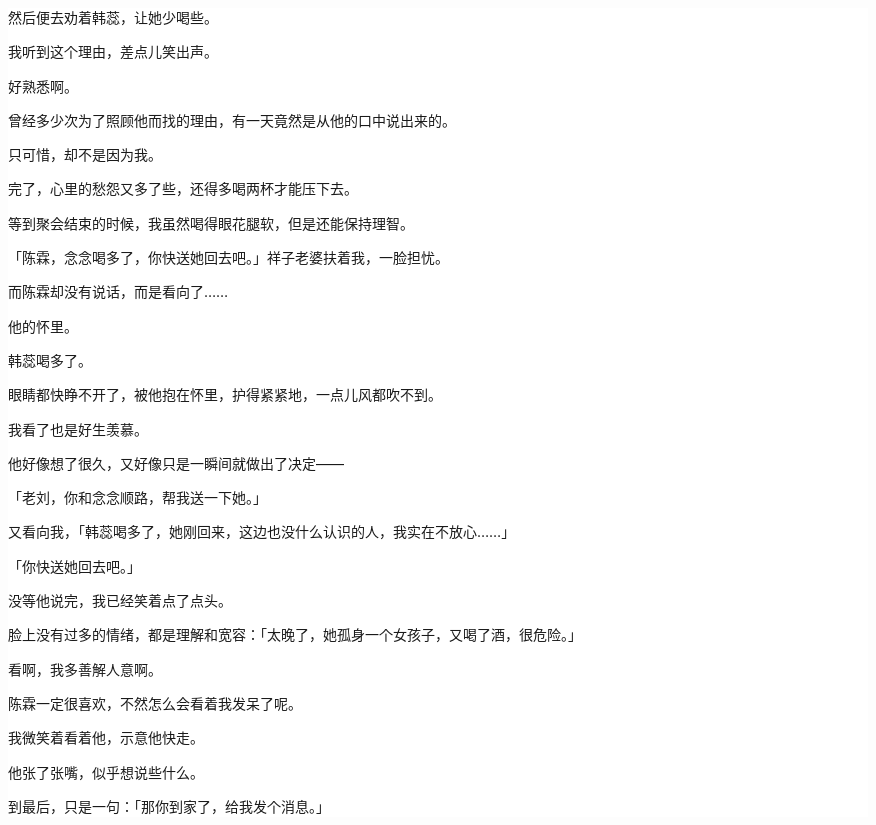 
然后便去劝着韩蕊，让她少喝些。


我听到这个理由，差点儿笑出声。


好熟悉啊。


曾经多少次为了照顾他而找的理由，有一天竟然是从他的口中说出来的。


只可惜，却不是因为我。


完了，心里的愁怨又多了些，还得多喝两杯才能压下去。


等到聚会结束的时候，我虽然喝得眼花腿软，但是还能保持理智。


「陈霖，念念喝多了，你快送她回去吧。」祥子老婆扶着我，一脸担忧。


而陈霖却没有说话，而是看向了……


他的怀里。


韩蕊喝多了。


眼睛都快睁不开了，被他抱在怀里，护得紧紧地，一点儿风都吹不到。


我看了也是好生羡慕。


他好像想了很久，又好像只是一瞬间就做出了决定——


「老刘，你和念念顺路，帮我送一下她。」


又看向我，「韩蕊喝多了，她刚回来，这边也没什么认识的人，我实在不放心……」


「你快送她回去吧。」


没等他说完，我已经笑着点了点头。


脸上没有过多的情绪，都是理解和宽容：「太晚了，她孤身一个女孩子，又喝了酒，很危险。」


看啊，我多善解人意啊。


陈霖一定很喜欢，不然怎么会看着我发呆了呢。


我微笑着看着他，示意他快走。


他张了张嘴，似乎想说些什么。


到最后，只是一句：「那你到家了，给我发个消息。」


